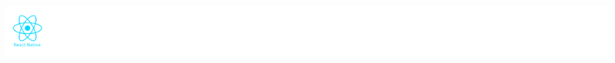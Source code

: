   <a href="https://reactnative.dev/"><img src=".github/assets/icons/react-native.png" alt="React Native" height="49" style="margin: 10px;"></a>